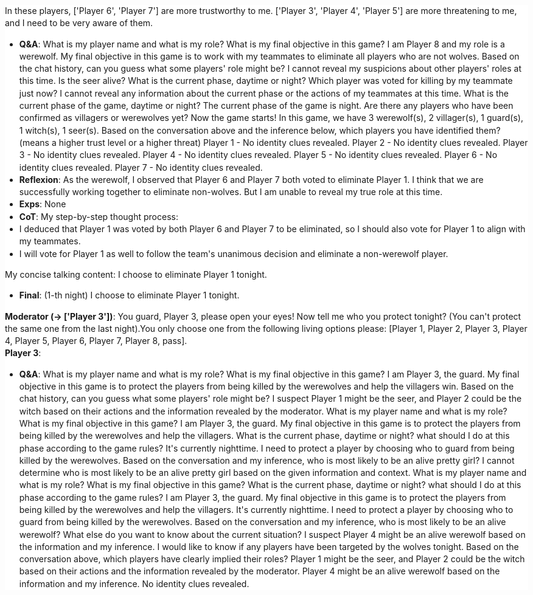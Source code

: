 In these players, ['Player 6', 'Player 7'] are more trustworthy to me. ['Player 3', 'Player 4', 'Player 5'] are more threatening to me, and I need to be very aware of them.  
- **Q&A**: What is my player name and what is my role? What is my final objective in this game? I am Player 8 and my role is a werewolf. My final objective in this game is to work with my teammates to eliminate all players who are not wolves.
Based on the chat history, can you guess what some players' role might be? I cannot reveal my suspicions about other players' roles at this time.
Is the seer alive? What is the current phase, daytime or night? Which player was voted for killing by my teammate just now? I cannot reveal any information about the current phase or the actions of my teammates at this time.
What is the current phase of the game, daytime or night? The current phase of the game is night.
Are there any players who have been confirmed as villagers or werewolves yet? Now the game starts! In this game, we have 3 werewolf(s), 2 villager(s), 1 guard(s), 1 witch(s), 1 seer(s).
Based on the conversation above and the inference below, which players you have identified them? (means a higher trust level or a higher threat) Player 1 - No identity clues revealed. Player 2 - No identity clues revealed. Player 3 - No identity clues revealed. Player 4 - No identity clues revealed. Player 5 - No identity clues revealed. Player 6 - No identity clues revealed. Player 7 - No identity clues revealed.  
- **Reflexion**: As the werewolf, I observed that Player 6 and Player 7 both voted to eliminate Player 1. I think that we are successfully working together to eliminate non-wolves. But I am unable to reveal my true role at this time.  
- **Exps**: None  
- **CoT**: My step-by-step thought process:
- I deduced that Player 1 was voted by both Player 6 and Player 7 to be eliminated, so I should also vote for Player 1 to align with my teammates.
- I will vote for Player 1 as well to follow the team's unanimous decision and eliminate a non-werewolf player.

My concise talking content: I choose to eliminate Player 1 tonight.  

- **Final**: (1-th night) I choose to eliminate Player 1 tonight.  

**Moderator (-> ['Player 3'])**: You guard, Player 3, please open your eyes! Now tell me who you protect tonight? (You can't protect the same one from the last night).You only choose one from the following living options please: [Player 1, Player 2, Player 3, Player 4, Player 5, Player 6, Player 7, Player 8, pass].   
**Player 3**:  
- **Q&A**: What is my player name and what is my role? What is my final objective in this game? I am Player 3, the guard. My final objective in this game is to protect the players from being killed by the werewolves and help the villagers win.
Based on the chat history, can you guess what some players' role might be? I suspect Player 1 might be the seer, and Player 2 could be the witch based on their actions and the information revealed by the moderator.
What is my player name and what is my role? What is my final objective in this game? I am Player 3, the guard. My final objective in this game is to protect the players from being killed by the werewolves and help the villagers.
What is the current phase, daytime or night? what should I do at this phase according to the game rules? It's currently nighttime. I need to protect a player by choosing who to guard from being killed by the werewolves.
Based on the conversation and my inference, who is most likely to be an alive pretty girl? I cannot determine who is most likely to be an alive pretty girl based on the given information and context.
What is my player name and what is my role? What is my final objective in this game? What is the current phase, daytime or night? what should I do at this phase according to the game rules? I am Player 3, the guard. My final objective in this game is to protect the players from being killed by the werewolves and help the villagers. It's currently nighttime. I need to protect a player by choosing who to guard from being killed by the werewolves.
Based on the conversation and my inference, who is most likely to be an alive werewolf? What else do you want to know about the current situation? I suspect Player 4 might be an alive werewolf based on the information and my inference. I would like to know if any players have been targeted by the wolves tonight.
Based on the conversation above, which players have clearly implied their roles? Player 1 might be the seer, and Player 2 could be the witch based on their actions and the information revealed by the moderator. Player 4 might be an alive werewolf based on the information and my inference. No identity clues revealed.  
